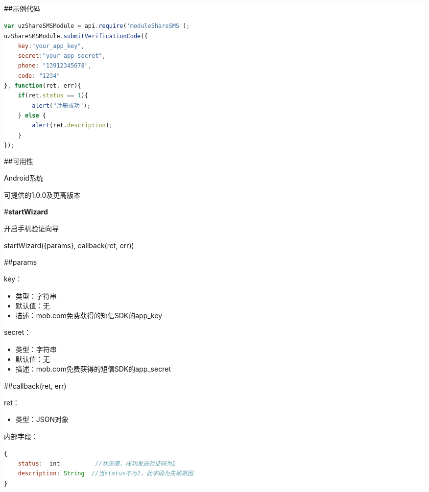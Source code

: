 ##示例代码

```js
var uzShareSMSModule = api.require('moduleShareSMS');
uzShareSMSModule.submitVerificationCode({
	key:"your_app_key",
	secret:"your_app_secret",
	phone: "13912345678",
	code: "1234"
}, function(ret, err){
	if(ret.status == 1){
		alert("注册成功");
	} else {
		alert(ret.description);
	}
});
```

##可用性

Android系统

可提供的1.0.0及更高版本





#**startWizard**<div id="a3"></div>

开启手机验证向导

startWizard({params}, callback(ret, err))

##params

key：

- 类型：字符串
- 默认值：无
- 描述：mob.com免费获得的短信SDK的app_key

secret：

- 类型：字符串
- 默认值：无
- 描述：mob.com免费获得的短信SDK的app_secret


##callback(ret, err)

ret：

- 类型：JSON对象

内部字段：

```js
{
	status:  int          //状态值，成功发送验证码为1
	description: String  //当status不为1，此字段为失败原因
}

```
